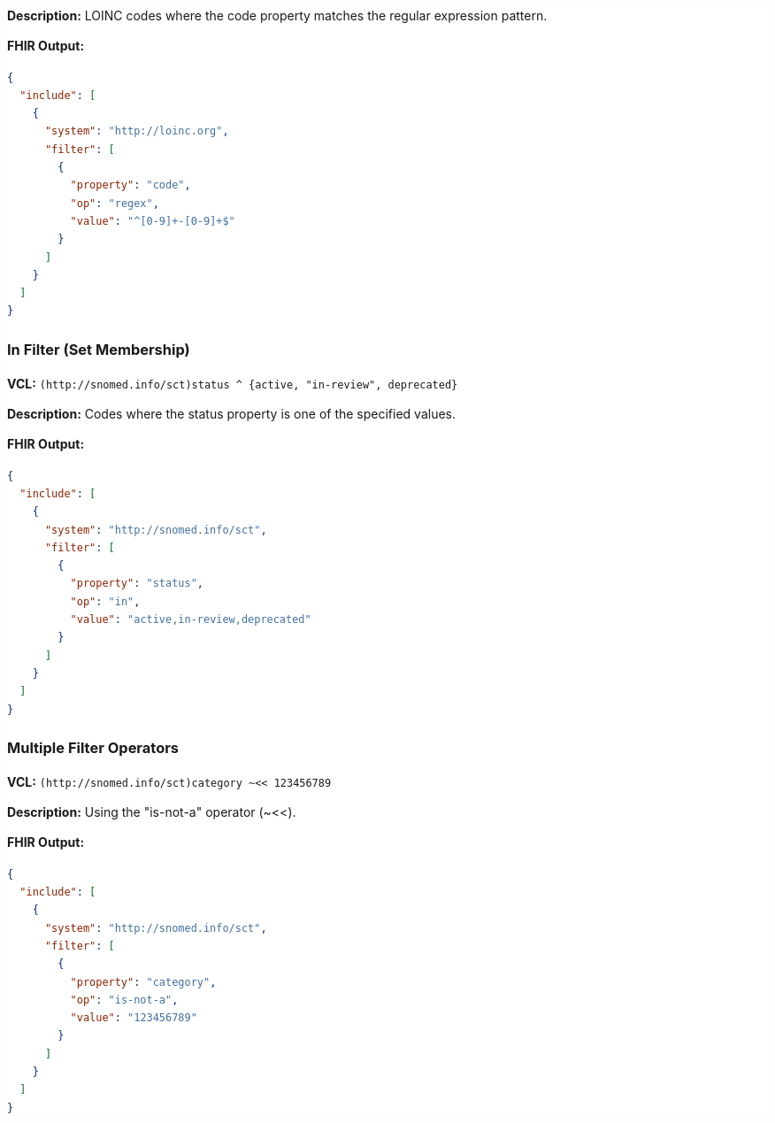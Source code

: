 **Description:** LOINC codes where the code property matches the regular expression pattern.

**FHIR Output:**
```json
{
  "include": [
    {
      "system": "http://loinc.org",
      "filter": [
        {
          "property": "code",
          "op": "regex",
          "value": "^[0-9]+-[0-9]+$"
        }
      ]
    }
  ]
}
```

### In Filter (Set Membership)

**VCL:** `(http://snomed.info/sct)status ^ {active, "in-review", deprecated}`

**Description:** Codes where the status property is one of the specified values.

**FHIR Output:**
```json
{
  "include": [
    {
      "system": "http://snomed.info/sct",
      "filter": [
        {
          "property": "status",
          "op": "in",
          "value": "active,in-review,deprecated"
        }
      ]
    }
  ]
}
```

### Multiple Filter Operators

**VCL:** `(http://snomed.info/sct)category ~<< 123456789`

**Description:** Using the "is-not-a" operator (~<<).

**FHIR Output:**
```json
{
  "include": [
    {
      "system": "http://snomed.info/sct",
      "filter": [
        {
          "property": "category",
          "op": "is-not-a",
          "value": "123456789"
        }
      ]
    }
  ]
}
```
